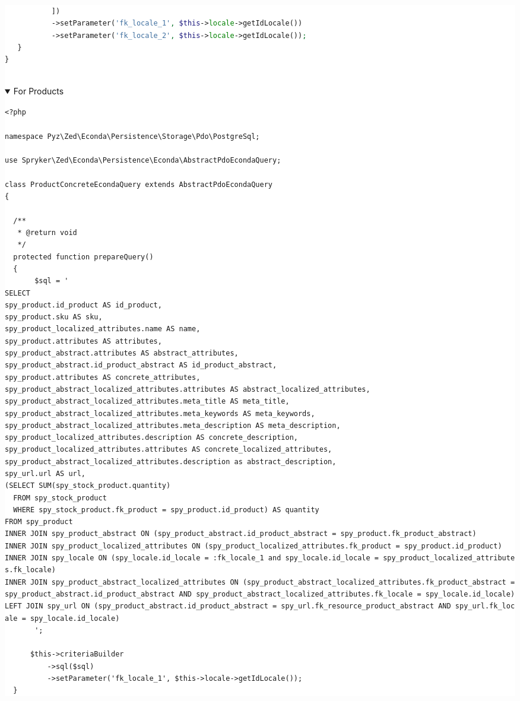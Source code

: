```php
           ])
           ->setParameter('fk_locale_1', $this->locale->getIdLocale())
           ->setParameter('fk_locale_2', $this->locale->getIdLocale());
   }
}
```
<br>
</details>
<details open>
<summary>For Products</summary>

 ```
<?php

namespace Pyz\Zed\Econda\Persistence\Storage\Pdo\PostgreSql;

use Spryker\Zed\Econda\Persistence\Econda\AbstractPdoEcondaQuery;

class ProductConcreteEcondaQuery extends AbstractPdoEcondaQuery
{

   /**
    * @return void
    */
   protected function prepareQuery()
   {
        $sql = '
SELECT
 spy_product.id_product AS id_product,
 spy_product.sku AS sku,
 spy_product_localized_attributes.name AS name,
 spy_product.attributes AS attributes,
 spy_product_abstract.attributes AS abstract_attributes,
 spy_product_abstract.id_product_abstract AS id_product_abstract,
 spy_product.attributes AS concrete_attributes,
 spy_product_abstract_localized_attributes.attributes AS abstract_localized_attributes,
 spy_product_abstract_localized_attributes.meta_title AS meta_title,
 spy_product_abstract_localized_attributes.meta_keywords AS meta_keywords,
 spy_product_abstract_localized_attributes.meta_description AS meta_description,
 spy_product_localized_attributes.description AS concrete_description,
 spy_product_localized_attributes.attributes AS concrete_localized_attributes,
 spy_product_abstract_localized_attributes.description as abstract_description,
 spy_url.url AS url,
 (SELECT SUM(spy_stock_product.quantity)
   FROM spy_stock_product
   WHERE spy_stock_product.fk_product = spy_product.id_product) AS quantity
FROM spy_product
 INNER JOIN spy_product_abstract ON (spy_product_abstract.id_product_abstract = spy_product.fk_product_abstract)
 INNER JOIN spy_product_localized_attributes ON (spy_product_localized_attributes.fk_product = spy_product.id_product)
 INNER JOIN spy_locale ON (spy_locale.id_locale = :fk_locale_1 and spy_locale.id_locale = spy_product_localized_attributes.fk_locale)
 INNER JOIN spy_product_abstract_localized_attributes ON (spy_product_abstract_localized_attributes.fk_product_abstract = spy_product_abstract.id_product_abstract AND spy_product_abstract_localized_attributes.fk_locale = spy_locale.id_locale)
 LEFT JOIN spy_url ON (spy_product_abstract.id_product_abstract = spy_url.fk_resource_product_abstract AND spy_url.fk_locale = spy_locale.id_locale)
        ';

       $this->criteriaBuilder
           ->sql($sql)
           ->setParameter('fk_locale_1', $this->locale->getIdLocale());
   }
 ```